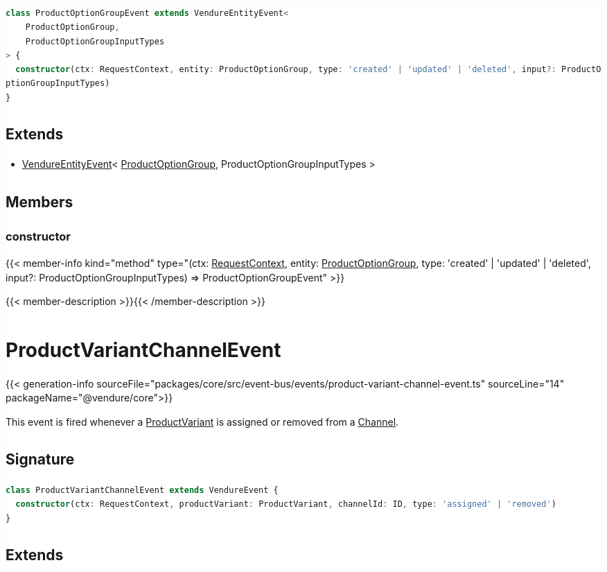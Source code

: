```TypeScript
class ProductOptionGroupEvent extends VendureEntityEvent<
    ProductOptionGroup,
    ProductOptionGroupInputTypes
> {
  constructor(ctx: RequestContext, entity: ProductOptionGroup, type: 'created' | 'updated' | 'deleted', input?: ProductOptionGroupInputTypes)
}
```
## Extends

 * <a href='/typescript-api/events/vendure-entity-event#vendureentityevent'>VendureEntityEvent</a>&#60;
     <a href='/typescript-api/entities/product-option-group#productoptiongroup'>ProductOptionGroup</a>,
     ProductOptionGroupInputTypes
 &#62;


## Members

### constructor

{{< member-info kind="method" type="(ctx: <a href='/typescript-api/request/request-context#requestcontext'>RequestContext</a>, entity: <a href='/typescript-api/entities/product-option-group#productoptiongroup'>ProductOptionGroup</a>, type: 'created' | 'updated' | 'deleted', input?: ProductOptionGroupInputTypes) => ProductOptionGroupEvent"  >}}

{{< member-description >}}{{< /member-description >}}


</div>
<div class="symbol">


# ProductVariantChannelEvent

{{< generation-info sourceFile="packages/core/src/event-bus/events/product-variant-channel-event.ts" sourceLine="14" packageName="@vendure/core">}}

This event is fired whenever a <a href='/typescript-api/entities/product-variant#productvariant'>ProductVariant</a> is assigned or removed from a <a href='/typescript-api/entities/channel#channel'>Channel</a>.

## Signature

```TypeScript
class ProductVariantChannelEvent extends VendureEvent {
  constructor(ctx: RequestContext, productVariant: ProductVariant, channelId: ID, type: 'assigned' | 'removed')
}
```
## Extends
